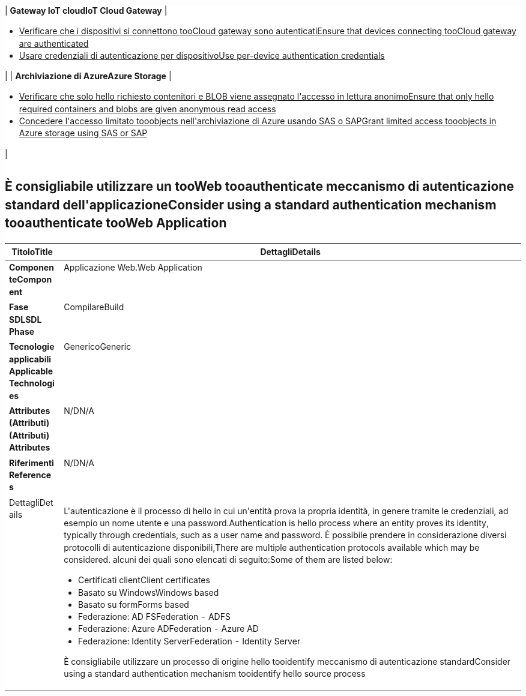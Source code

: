 | <span data-ttu-id="8fa85-146">**Gateway IoT cloud**</span><span class="sxs-lookup"><span data-stu-id="8fa85-146">**IoT Cloud Gateway**</span></span> | <ul><li>[<span data-ttu-id="8fa85-147">Verificare che i dispositivi si connettono tooCloud gateway sono autenticati</span><span class="sxs-lookup"><span data-stu-id="8fa85-147">Ensure that devices connecting tooCloud gateway are authenticated</span></span>](#authn-devices-cloud)</li><li>[<span data-ttu-id="8fa85-148">Usare credenziali di autenticazione per dispositivo</span><span class="sxs-lookup"><span data-stu-id="8fa85-148">Use per-device authentication credentials</span></span>](#authn-cred)</li></ul> |
| <span data-ttu-id="8fa85-149">**Archiviazione di Azure**</span><span class="sxs-lookup"><span data-stu-id="8fa85-149">**Azure Storage**</span></span> | <ul><li>[<span data-ttu-id="8fa85-150">Verificare che solo hello richiesto contenitori e BLOB viene assegnato l'accesso in lettura anonimo</span><span class="sxs-lookup"><span data-stu-id="8fa85-150">Ensure that only hello required containers and blobs are given anonymous read access</span></span>](#req-containers-anon)</li><li>[<span data-ttu-id="8fa85-151">Concedere l'accesso limitato tooobjects nell'archiviazione di Azure usando SAS o SAP</span><span class="sxs-lookup"><span data-stu-id="8fa85-151">Grant limited access tooobjects in Azure storage using SAS or SAP</span></span>](#limited-access-sas)</li></ul> |

## <span data-ttu-id="8fa85-152"><a id="standard-authn-web-app"></a>È consigliabile utilizzare un tooWeb tooauthenticate meccanismo di autenticazione standard dell'applicazione</span><span class="sxs-lookup"><span data-stu-id="8fa85-152"><a id="standard-authn-web-app"></a>Consider using a standard authentication mechanism tooauthenticate tooWeb Application</span></span>

| <span data-ttu-id="8fa85-153">Titolo</span><span class="sxs-lookup"><span data-stu-id="8fa85-153">Title</span></span>                   | <span data-ttu-id="8fa85-154">Dettagli</span><span class="sxs-lookup"><span data-stu-id="8fa85-154">Details</span></span>      |
| ----------------------- | ------------ |
| <span data-ttu-id="8fa85-155">**Componente**</span><span class="sxs-lookup"><span data-stu-id="8fa85-155">**Component**</span></span>               | <span data-ttu-id="8fa85-156">Applicazione Web.</span><span class="sxs-lookup"><span data-stu-id="8fa85-156">Web Application</span></span> | 
| <span data-ttu-id="8fa85-157">**Fase SDL**</span><span class="sxs-lookup"><span data-stu-id="8fa85-157">**SDL Phase**</span></span>               | <span data-ttu-id="8fa85-158">Compilare</span><span class="sxs-lookup"><span data-stu-id="8fa85-158">Build</span></span> |  
| <span data-ttu-id="8fa85-159">**Tecnologie applicabili**</span><span class="sxs-lookup"><span data-stu-id="8fa85-159">**Applicable Technologies**</span></span> | <span data-ttu-id="8fa85-160">Generico</span><span class="sxs-lookup"><span data-stu-id="8fa85-160">Generic</span></span> |
| <span data-ttu-id="8fa85-161">**Attributes (Attributi) (Attributi)**</span><span class="sxs-lookup"><span data-stu-id="8fa85-161">**Attributes**</span></span>              | <span data-ttu-id="8fa85-162">N/D</span><span class="sxs-lookup"><span data-stu-id="8fa85-162">N/A</span></span>  |
| <span data-ttu-id="8fa85-163">**Riferimenti**</span><span class="sxs-lookup"><span data-stu-id="8fa85-163">**References**</span></span>              | <span data-ttu-id="8fa85-164">N/D</span><span class="sxs-lookup"><span data-stu-id="8fa85-164">N/A</span></span>  |
| <span data-ttu-id="8fa85-165">Dettagli</span><span class="sxs-lookup"><span data-stu-id="8fa85-165">Details</span></span> | <p><span data-ttu-id="8fa85-166">L'autenticazione è il processo di hello in cui un'entità prova la propria identità, in genere tramite le credenziali, ad esempio un nome utente e una password.</span><span class="sxs-lookup"><span data-stu-id="8fa85-166">Authentication is hello process where an entity proves its identity, typically through credentials, such as a user name and password.</span></span> <span data-ttu-id="8fa85-167">È possibile prendere in considerazione diversi protocolli di autenticazione disponibili,</span><span class="sxs-lookup"><span data-stu-id="8fa85-167">There are multiple authentication protocols available which may be considered.</span></span> <span data-ttu-id="8fa85-168">alcuni dei quali sono elencati di seguito:</span><span class="sxs-lookup"><span data-stu-id="8fa85-168">Some of them are listed below:</span></span></p><ul><li><span data-ttu-id="8fa85-169">Certificati client</span><span class="sxs-lookup"><span data-stu-id="8fa85-169">Client certificates</span></span></li><li><span data-ttu-id="8fa85-170">Basato su Windows</span><span class="sxs-lookup"><span data-stu-id="8fa85-170">Windows based</span></span></li><li><span data-ttu-id="8fa85-171">Basato su form</span><span class="sxs-lookup"><span data-stu-id="8fa85-171">Forms based</span></span></li><li><span data-ttu-id="8fa85-172">Federazione: AD FS</span><span class="sxs-lookup"><span data-stu-id="8fa85-172">Federation - ADFS</span></span></li><li><span data-ttu-id="8fa85-173">Federazione: Azure AD</span><span class="sxs-lookup"><span data-stu-id="8fa85-173">Federation - Azure AD</span></span></li><li><span data-ttu-id="8fa85-174">Federazione: Identity Server</span><span class="sxs-lookup"><span data-stu-id="8fa85-174">Federation - Identity Server</span></span></li></ul><p><span data-ttu-id="8fa85-175">È consigliabile utilizzare un processo di origine hello tooidentify meccanismo di autenticazione standard</span><span class="sxs-lookup"><span data-stu-id="8fa85-175">Consider using a standard authentication mechanism tooidentify hello source process</span></span></p>|

